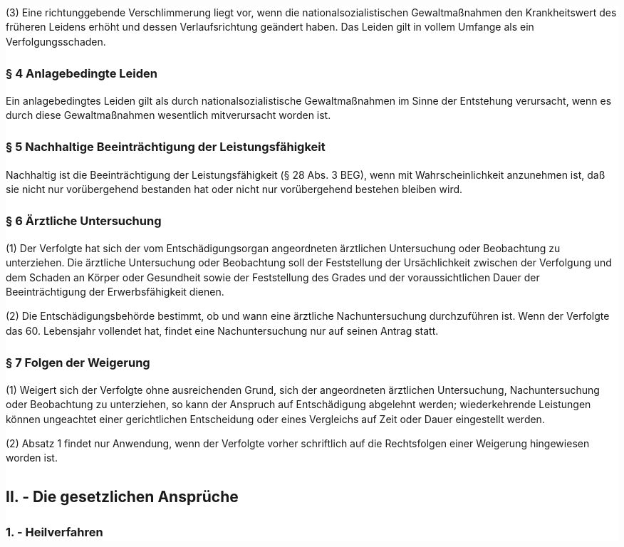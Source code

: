 (3) Eine richtunggebende Verschlimmerung liegt vor, wenn die
nationalsozialistischen Gewaltmaßnahmen den Krankheitswert des
früheren Leidens erhöht und dessen Verlaufsrichtung geändert haben.
Das Leiden gilt in vollem Umfange als ein Verfolgungsschaden.


### § 4 Anlagebedingte Leiden

Ein anlagebedingtes Leiden gilt als durch nationalsozialistische
Gewaltmaßnahmen im Sinne der Entstehung verursacht, wenn es durch
diese Gewaltmaßnahmen wesentlich mitverursacht worden ist.


### § 5 Nachhaltige Beeinträchtigung der Leistungsfähigkeit

Nachhaltig ist die Beeinträchtigung der Leistungsfähigkeit (§ 28 Abs.
3 BEG), wenn mit Wahrscheinlichkeit anzunehmen ist, daß sie nicht nur
vorübergehend bestanden hat oder nicht nur vorübergehend bestehen
bleiben wird.


### § 6 Ärztliche Untersuchung

(1) Der Verfolgte hat sich der vom Entschädigungsorgan angeordneten
ärztlichen Untersuchung oder Beobachtung zu unterziehen. Die ärztliche
Untersuchung oder Beobachtung soll der Feststellung der Ursächlichkeit
zwischen der Verfolgung und dem Schaden an Körper oder Gesundheit
sowie der Feststellung des Grades und der voraussichtlichen Dauer der
Beeinträchtigung der Erwerbsfähigkeit dienen.

(2) Die Entschädigungsbehörde bestimmt, ob und wann eine ärztliche
Nachuntersuchung durchzuführen ist. Wenn der Verfolgte das 60.
Lebensjahr vollendet hat, findet eine Nachuntersuchung nur auf seinen
Antrag statt.


### § 7 Folgen der Weigerung

(1) Weigert sich der Verfolgte ohne ausreichenden Grund, sich der
angeordneten ärztlichen Untersuchung, Nachuntersuchung oder
Beobachtung zu unterziehen, so kann der Anspruch auf Entschädigung
abgelehnt werden; wiederkehrende Leistungen können ungeachtet einer
gerichtlichen Entscheidung oder eines Vergleichs auf Zeit oder Dauer
eingestellt werden.

(2) Absatz 1 findet nur Anwendung, wenn der Verfolgte vorher
schriftlich auf die Rechtsfolgen einer Weigerung hingewiesen worden
ist.


## II. - Die gesetzlichen Ansprüche



### 1. - Heilverfahren
